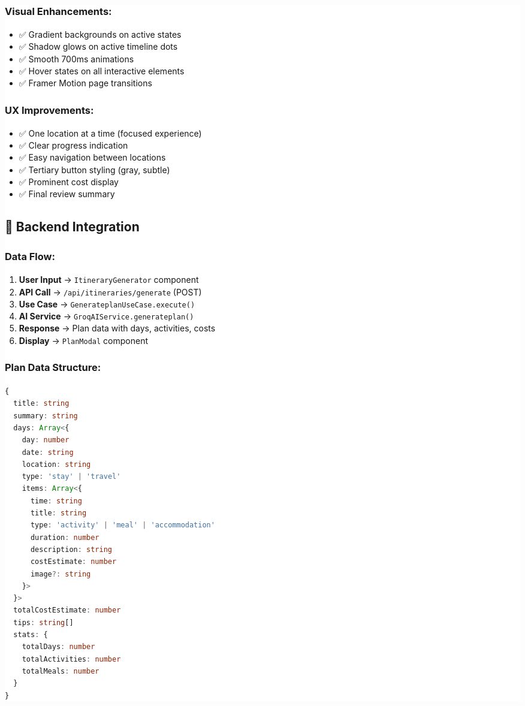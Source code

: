 ### Visual Enhancements:
- ✅ Gradient backgrounds on active states
- ✅ Shadow glows on active timeline dots
- ✅ Smooth 700ms animations
- ✅ Hover states on all interactive elements
- ✅ Framer Motion page transitions

### UX Improvements:
- ✅ One location at a time (focused experience)
- ✅ Clear progress indication
- ✅ Easy navigation between locations
- ✅ Tertiary button styling (gray, subtle)
- ✅ Prominent cost display
- ✅ Final review summary

## 🔌 Backend Integration

### Data Flow:
1. **User Input** → `ItineraryGenerator` component
2. **API Call** → `/api/itineraries/generate` (POST)
3. **Use Case** → `GenerateplanUseCase.execute()`
4. **AI Service** → `GroqAIService.generateplan()`
5. **Response** → Plan data with days, activities, costs
6. **Display** → `PlanModal` component

### Plan Data Structure:
```typescript
{
  title: string
  summary: string
  days: Array<{
    day: number
    date: string
    location: string
    type: 'stay' | 'travel'
    items: Array<{
      time: string
      title: string
      type: 'activity' | 'meal' | 'accommodation'
      duration: number
      description: string
      costEstimate: number
      image?: string
    }>
  }>
  totalCostEstimate: number
  tips: string[]
  stats: {
    totalDays: number
    totalActivities: number
    totalMeals: number
  }
}
```

